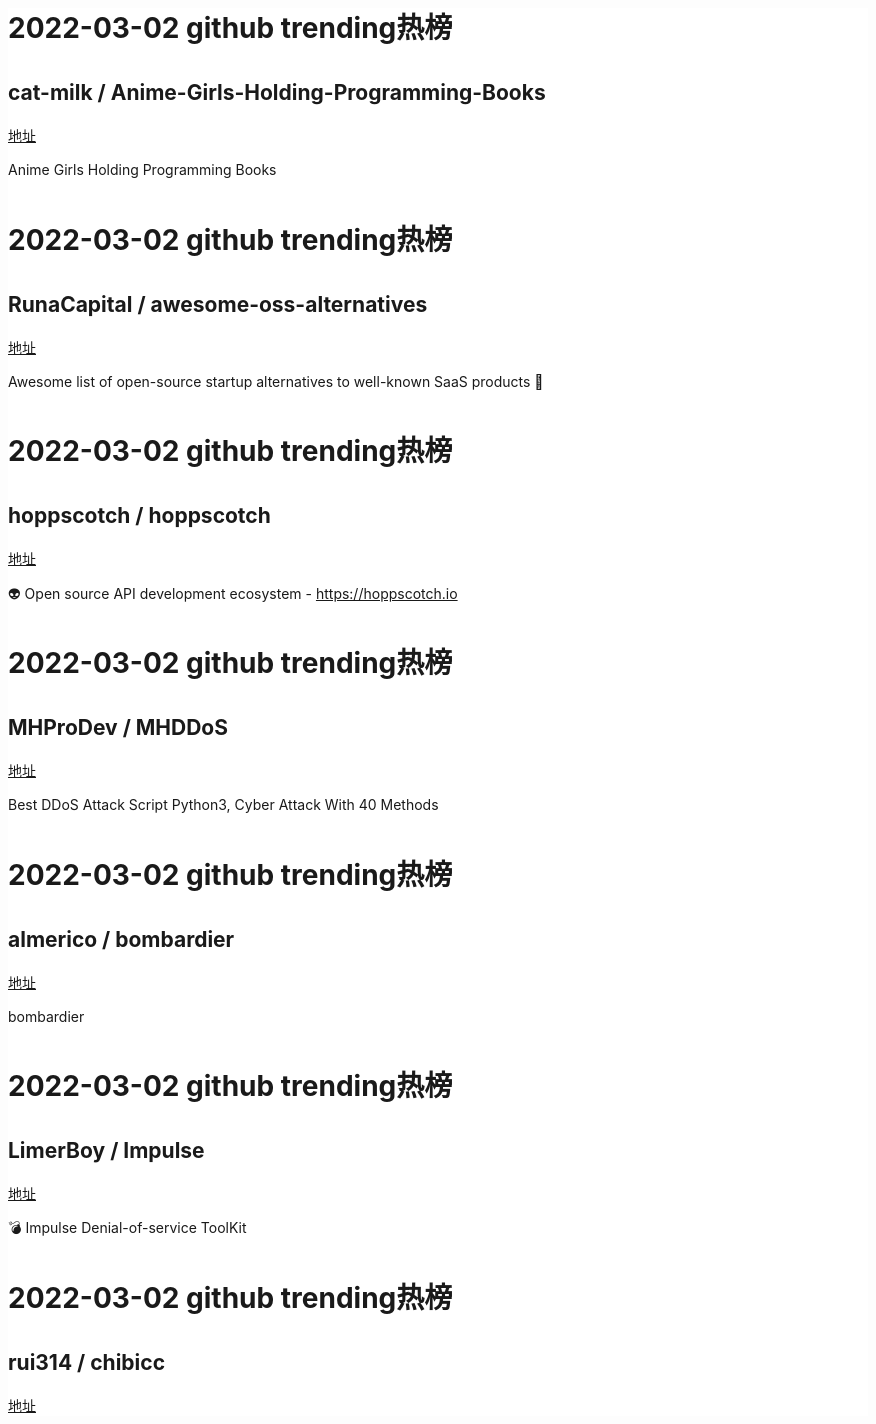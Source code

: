 # 2022-03-02 github trending热榜
## cat-milk / Anime-Girls-Holding-Programming-Books
[地址](/cat-milk/Anime-Girls-Holding-Programming-Books)

Anime Girls Holding Programming Books
# 2022-03-02 github trending热榜
## RunaCapital / awesome-oss-alternatives
[地址](/RunaCapital/awesome-oss-alternatives)

Awesome list of open-source startup alternatives to well-known SaaS products
🚀
# 2022-03-02 github trending热榜
## hoppscotch / hoppscotch
[地址](/hoppscotch/hoppscotch)

👽
Open source API development ecosystem - https://hoppscotch.io
# 2022-03-02 github trending热榜
## MHProDev / MHDDoS
[地址](/MHProDev/MHDDoS)

Best DDoS Attack Script Python3, Cyber Attack With 40 Methods
# 2022-03-02 github trending热榜
## almerico / bombardier
[地址](/almerico/bombardier)

bombardier
# 2022-03-02 github trending热榜
## LimerBoy / Impulse
[地址](/LimerBoy/Impulse)

💣
Impulse Denial-of-service ToolKit
# 2022-03-02 github trending热榜
## rui314 / chibicc
[地址](/rui314/chibicc)
